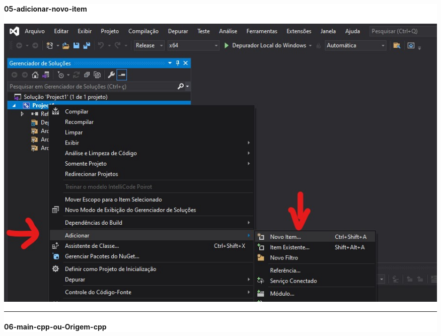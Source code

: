 
#### 05-adicionar-novo-item
![05-adicionar-novo-item](/assets/img/cpp/prints-mysql-win-c-cpp/05-adicionar-novo-item.jpg)

---

#### 06-main-cpp-ou-Origem-cpp